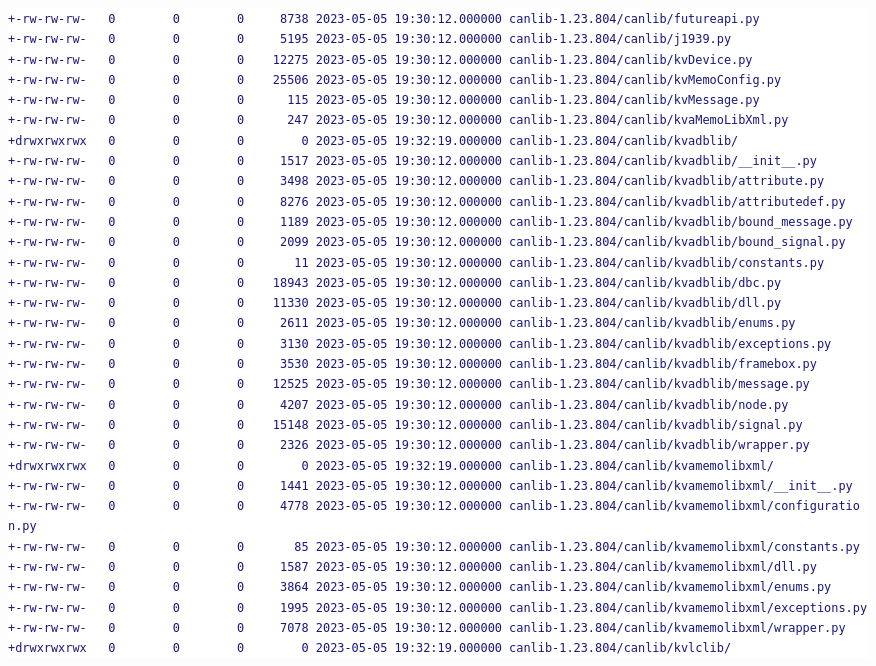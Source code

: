 ```diff
+-rw-rw-rw-   0        0        0     8738 2023-05-05 19:30:12.000000 canlib-1.23.804/canlib/futureapi.py
+-rw-rw-rw-   0        0        0     5195 2023-05-05 19:30:12.000000 canlib-1.23.804/canlib/j1939.py
+-rw-rw-rw-   0        0        0    12275 2023-05-05 19:30:12.000000 canlib-1.23.804/canlib/kvDevice.py
+-rw-rw-rw-   0        0        0    25506 2023-05-05 19:30:12.000000 canlib-1.23.804/canlib/kvMemoConfig.py
+-rw-rw-rw-   0        0        0      115 2023-05-05 19:30:12.000000 canlib-1.23.804/canlib/kvMessage.py
+-rw-rw-rw-   0        0        0      247 2023-05-05 19:30:12.000000 canlib-1.23.804/canlib/kvaMemoLibXml.py
+drwxrwxrwx   0        0        0        0 2023-05-05 19:32:19.000000 canlib-1.23.804/canlib/kvadblib/
+-rw-rw-rw-   0        0        0     1517 2023-05-05 19:30:12.000000 canlib-1.23.804/canlib/kvadblib/__init__.py
+-rw-rw-rw-   0        0        0     3498 2023-05-05 19:30:12.000000 canlib-1.23.804/canlib/kvadblib/attribute.py
+-rw-rw-rw-   0        0        0     8276 2023-05-05 19:30:12.000000 canlib-1.23.804/canlib/kvadblib/attributedef.py
+-rw-rw-rw-   0        0        0     1189 2023-05-05 19:30:12.000000 canlib-1.23.804/canlib/kvadblib/bound_message.py
+-rw-rw-rw-   0        0        0     2099 2023-05-05 19:30:12.000000 canlib-1.23.804/canlib/kvadblib/bound_signal.py
+-rw-rw-rw-   0        0        0       11 2023-05-05 19:30:12.000000 canlib-1.23.804/canlib/kvadblib/constants.py
+-rw-rw-rw-   0        0        0    18943 2023-05-05 19:30:12.000000 canlib-1.23.804/canlib/kvadblib/dbc.py
+-rw-rw-rw-   0        0        0    11330 2023-05-05 19:30:12.000000 canlib-1.23.804/canlib/kvadblib/dll.py
+-rw-rw-rw-   0        0        0     2611 2023-05-05 19:30:12.000000 canlib-1.23.804/canlib/kvadblib/enums.py
+-rw-rw-rw-   0        0        0     3130 2023-05-05 19:30:12.000000 canlib-1.23.804/canlib/kvadblib/exceptions.py
+-rw-rw-rw-   0        0        0     3530 2023-05-05 19:30:12.000000 canlib-1.23.804/canlib/kvadblib/framebox.py
+-rw-rw-rw-   0        0        0    12525 2023-05-05 19:30:12.000000 canlib-1.23.804/canlib/kvadblib/message.py
+-rw-rw-rw-   0        0        0     4207 2023-05-05 19:30:12.000000 canlib-1.23.804/canlib/kvadblib/node.py
+-rw-rw-rw-   0        0        0    15148 2023-05-05 19:30:12.000000 canlib-1.23.804/canlib/kvadblib/signal.py
+-rw-rw-rw-   0        0        0     2326 2023-05-05 19:30:12.000000 canlib-1.23.804/canlib/kvadblib/wrapper.py
+drwxrwxrwx   0        0        0        0 2023-05-05 19:32:19.000000 canlib-1.23.804/canlib/kvamemolibxml/
+-rw-rw-rw-   0        0        0     1441 2023-05-05 19:30:12.000000 canlib-1.23.804/canlib/kvamemolibxml/__init__.py
+-rw-rw-rw-   0        0        0     4778 2023-05-05 19:30:12.000000 canlib-1.23.804/canlib/kvamemolibxml/configuration.py
+-rw-rw-rw-   0        0        0       85 2023-05-05 19:30:12.000000 canlib-1.23.804/canlib/kvamemolibxml/constants.py
+-rw-rw-rw-   0        0        0     1587 2023-05-05 19:30:12.000000 canlib-1.23.804/canlib/kvamemolibxml/dll.py
+-rw-rw-rw-   0        0        0     3864 2023-05-05 19:30:12.000000 canlib-1.23.804/canlib/kvamemolibxml/enums.py
+-rw-rw-rw-   0        0        0     1995 2023-05-05 19:30:12.000000 canlib-1.23.804/canlib/kvamemolibxml/exceptions.py
+-rw-rw-rw-   0        0        0     7078 2023-05-05 19:30:12.000000 canlib-1.23.804/canlib/kvamemolibxml/wrapper.py
+drwxrwxrwx   0        0        0        0 2023-05-05 19:32:19.000000 canlib-1.23.804/canlib/kvlclib/
```